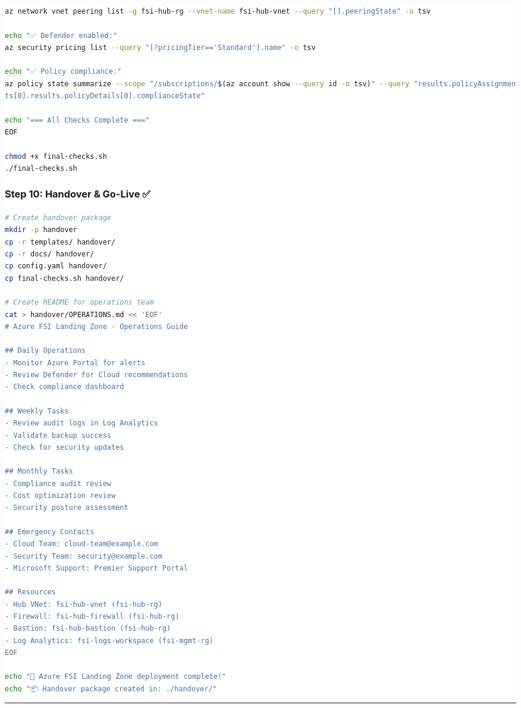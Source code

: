 ```bash
az network vnet peering list -g fsi-hub-rg --vnet-name fsi-hub-vnet --query "[].peeringState" -o tsv

echo "✅ Defender enabled:"
az security pricing list --query "[?pricingTier=='Standard'].name" -o tsv

echo "✅ Policy compliance:"
az policy state summarize --scope "/subscriptions/$(az account show --query id -o tsv)" --query "results.policyAssignments[0].results.policyDetails[0].complianceState"

echo "=== All Checks Complete ==="
EOF

chmod +x final-checks.sh
./final-checks.sh
```

### Step 10: Handover & Go-Live ✅
```bash
# Create handover package
mkdir -p handover
cp -r templates/ handover/
cp -r docs/ handover/
cp config.yaml handover/
cp final-checks.sh handover/

# Create README for operations team
cat > handover/OPERATIONS.md << 'EOF'
# Azure FSI Landing Zone - Operations Guide

## Daily Operations
- Monitor Azure Portal for alerts
- Review Defender for Cloud recommendations
- Check compliance dashboard

## Weekly Tasks
- Review audit logs in Log Analytics
- Validate backup success
- Check for security updates

## Monthly Tasks
- Compliance audit review
- Cost optimization review
- Security posture assessment

## Emergency Contacts
- Cloud Team: cloud-team@example.com
- Security Team: security@example.com
- Microsoft Support: Premier Support Portal

## Resources
- Hub VNet: fsi-hub-vnet (fsi-hub-rg)
- Firewall: fsi-hub-firewall (fsi-hub-rg)
- Bastion: fsi-hub-bastion (fsi-hub-rg)
- Log Analytics: fsi-logs-workspace (fsi-mgmt-rg)
EOF

echo "🎉 Azure FSI Landing Zone deployment complete!"
echo "📦 Handover package created in: ./handover/"
```

---